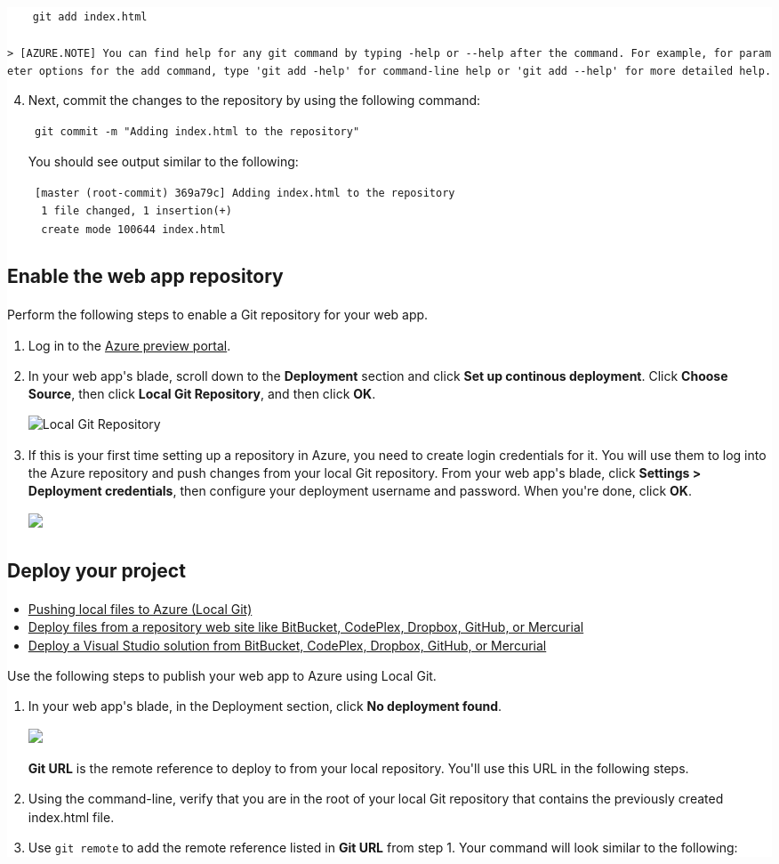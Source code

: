 		git add index.html 

	> [AZURE.NOTE] You can find help for any git command by typing -help or --help after the command. For example, for parameter options for the add command, type 'git add -help' for command-line help or 'git add --help' for more detailed help.

4. Next, commit the changes to the repository by using the following command:

		git commit -m "Adding index.html to the repository"

	You should see output similar to the following:

		[master (root-commit) 369a79c] Adding index.html to the repository
		 1 file changed, 1 insertion(+)
		 create mode 100644 index.html

## <a id="Step4"></a>Enable the web app repository

Perform the following steps to enable a Git repository for your web app.

1. Log in to the [Azure preview portal].

2. In your web app's blade, scroll down to the **Deployment** section and click **Set up continous deployment**. Click **Choose Source**, then click **Local Git Repository**, and then click **OK**.  

	![Local Git Repository](./media/publishing-with-git/azure1-local-git.png)

4. If this is your first time setting up a repository in Azure, you need to create login credentials for it. You will use them to log into the Azure repository and push changes from your local Git repository. From your web app's blade, click **Settings > Deployment credentials**, then configure your deployment username and password. When you're done, click **OK**.

	![](./media/publishing-with-git/azure2-credentials.png)

## <a id="Step5"></a>Deploy your project

* [Pushing local files to Azure (Local Git)](#Step6)
* [Deploy files from a repository web site like BitBucket, CodePlex, Dropbox, GitHub, or  Mercurial](#Step7)
* [Deploy a Visual Studio solution from BitBucket, CodePlex, Dropbox, GitHub, or  Mercurial](#Step75)

Use the following steps to publish your web app to Azure using Local Git.

1. In your web app's blade, in the Deployment section, click **No deployment found**.

	![](./media/publishing-with-git/azure3-repo-details.png)

	**Git URL** is the remote reference to deploy to from your local repository. You'll use this URL in the following steps.

1. Using the command-line, verify that you are in the root of your local Git repository that contains the previously created index.html file.

2. Use `git remote` to add the remote reference listed in **Git URL** from step 1. Your command will look similar to the following:


[Azure Developer Center]: /develop/overview/
[Azure preview portal]: https://manage.windowsazure.cn
[Git website]: http://git-scm.com
[Installing Git]: http://git-scm.com/book/en/Getting-Started-Installing-Git
[How to use PowerShell for Azure]: /documentation/articles/install-configure-powershell
[How to use the Azure Command-Line Tools for Mac and Linux]: /documentation/articles/xplat-cli-install
[Git Documentation]: http://git-scm.com/documentation
[portal-select-website]: ./media/publishing-with-git/git-select-website.png
[git-WhereIsYourSourceCode]: ./media/publishing-with-git/git-WhereIsYourSourceCode.png
[git-instructions]: ./media/publishing-with-git/git-instructions.png
[portal-deployment-credentials]: ./media/publishing-with-git/git-deployment-credentials.png
[git-ChooseARepositoryToDeploy]: ./media/publishing-with-git/git-ChooseARepositoryToDeploy.png
[hello-git]: ./media/publishing-with-git/git-hello-git.png
[yay]: ./media/publishing-with-git/git-yay.png
[git-githubdeployed]: ./media/publishing-with-git/git-GitHubDeployed.png
[git-GitHubDeployed-Updated]: ./media/publishing-with-git/git-GitHubDeployed-Updated.png
[git-DisconnectFromGitHub]: ./media/publishing-with-git/git-DisconnectFromGitHub.png
[git-DeploymentTrigger]: ./media/publishing-with-git/git-DeploymentTrigger.png
[Create a Repo (GitHub)]: https://help.github.com/articles/create-a-repo
[Using Git with CodePlex]: http://codeplex.codeplex.com/wikipage?title=Using%20Git%20with%20CodePlex&referringTitle=Source%20control%20clients&ProjectName=codeplex
[Create a Repo (BitBucket)]: https://confluence.atlassian.com/display/BITBUCKET/Create+an+Account+and+a+Git+Repo
[Quick Start - Mercurial]: http://mercurial.selenic.com/wiki/QuickStart
[Using Dropbox to Share Git Repositories]: https://gist.github.com/trey/2722927
[Continuous delivery to Azure using Visual Studio Online]: /documentation/articles/cloud-services-continuous-delivery-use-vso
